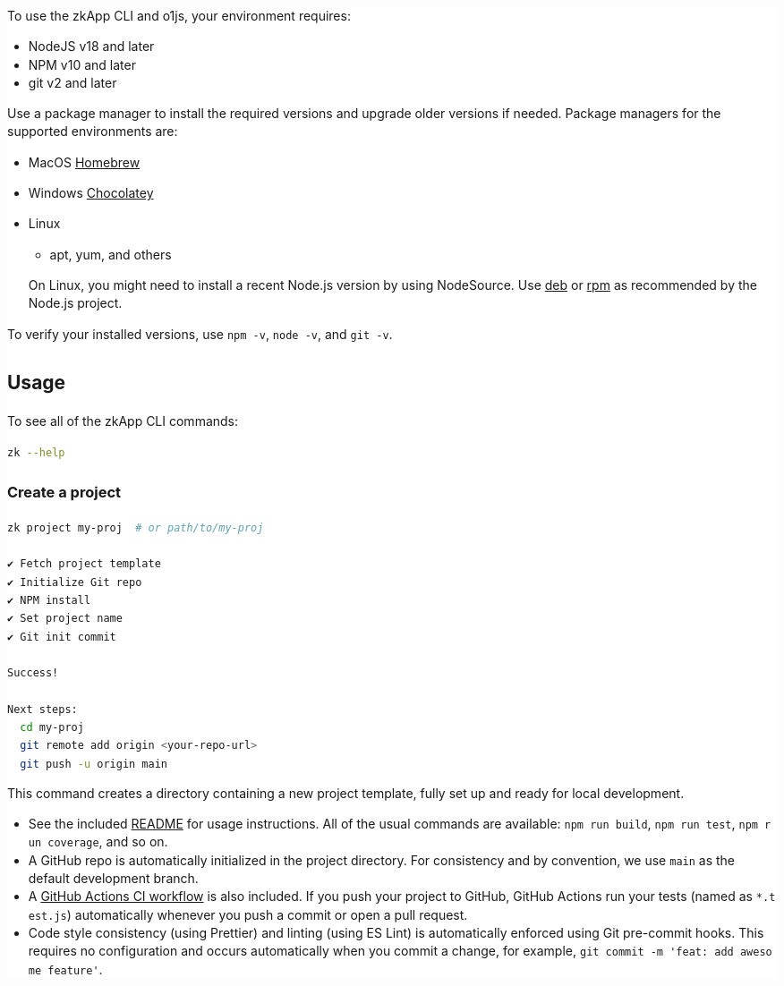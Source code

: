 To use the zkApp CLI and o1js, your environment requires:

- NodeJS v18 and later
- NPM v10 and later
- git v2 and later

Use a package manager to install the required versions and upgrade older versions if needed. Package managers for the supported environments are:

- MacOS [Homebrew](https://brew.sh/)
- Windows [Chocolatey](https://chocolatey.org/)
- Linux

  - apt, yum, and others

  On Linux, you might need to install a recent Node.js version by using NodeSource. Use [deb](https://github.com/nodesource/distributions#debinstall) or [rpm](https://github.com/nodesource/distributions#rpminstall) as recommended by the Node.js project.

To verify your installed versions, use `npm -v`, `node -v`, and `git -v`.

## Usage

To see all of the zkApp CLI commands:

```sh
zk --help
```

### Create a project

```sh
zk project my-proj  # or path/to/my-proj

✔ Fetch project template
✔ Initialize Git repo
✔ NPM install
✔ Set project name
✔ Git init commit

Success!

Next steps:
  cd my-proj
  git remote add origin <your-repo-url>
  git push -u origin main
```

This command creates a directory containing a new project template, fully set up and ready for local development.

- See the included [README](templates/project-ts/README.md) for usage instructions.
  All of the usual commands are available: `npm run build`, `npm run test`, `npm run coverage`, and so on.
- A GitHub repo is automatically initialized in the project directory. For consistency and by convention, we use `main` as the default development branch.
- A [GitHub Actions CI workflow](templates/project-ts/.github/workflows/ci.yml) is
  also included. If you push your project to GitHub, GitHub Actions run your tests (named as `*.test.js`) automatically whenever you push a commit or open a pull request.
- Code style consistency (using Prettier) and linting (using ES Lint) is automatically enforced using Git pre-commit hooks. This requires no configuration and occurs automatically when you commit a change, for example, `git commit -m 'feat: add awesome feature'`.
